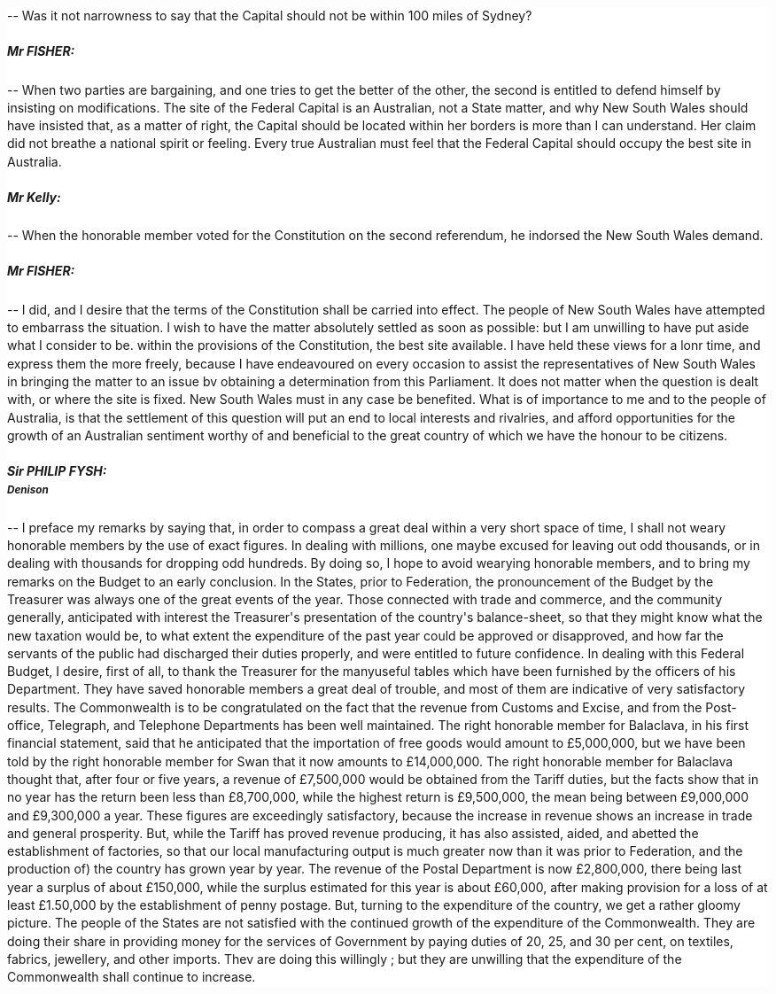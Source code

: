 --  Was it not narrowness to say that the Capital should not be within 100 miles of Sydney? 

##### Mr FISHER:

-- When two parties are bargaining, and one tries to get the better of the other, the second is entitled to defend himself by insisting on modifications. The site of the Federal Capital is an Australian, not a State matter, and why New South Wales should have insisted that, as a matter of right, the Capital should be located within her borders is more than I can understand.  Her  claim did not breathe a national spirit or feeling. Every true Australian must feel that the Federal Capital should occupy the best site in Australia. 

##### Mr Kelly:

--  When the honorable member voted for the Constitution on the second referendum, he indorsed the New South Wales demand. 

##### Mr FISHER:

-- I did, and I desire that the terms of the Constitution shall be carried into effect. The people of New South Wales have attempted to embarrass the situation. I wish to have the matter absolutely settled as soon as possible: but I am unwilling to have put aside what I consider to be. within the provisions of the Constitution, the best site available. I have held these views for a lonr time, and express them the more freely, because I have endeavoured on every occasion to assist the representatives of New South Wales in bringing the matter to an issue bv obtaining a determination from this Parliament. It does not matter when the question is dealt with, or where the site is fixed. New South Wales must in any case be benefited. What is of importance to me and to the people of Australia, is that the settlement of this question will put an end to local interests and rivalries, and afford opportunities for the growth of an Australian sentiment worthy of and beneficial to the great country of which we have the honour to be citizens. 

##### Sir PHILIP FYSH:<br><small class="text-muted">Denison</small>

-- I preface my remarks by saying that, in order to compass a great deal within a very short space of time, I shall not weary honorable members by the use of exact figures. In dealing with millions, one maybe excused for leaving out odd thousands, or in dealing with thousands for dropping odd hundreds. By doing so, I hope to avoid wearying honorable members,  and to bring my remarks on the Budget to an early conclusion. In the States, prior to Federation, the pronouncement of the Budget by the Treasurer was always one of the great events of the year. Those connected with trade and commerce, and the community generally, anticipated with interest the Treasurer's presentation of the country's balance-sheet, so that they might know what the new taxation would be, to what extent the expenditure of the past year could be approved or disapproved, and how far the servants of the public had discharged their duties properly, and were entitled to future confidence. In dealing with this Federal Budget, I desire, first of all, to thank the Treasurer for the manyuseful tables which have been furnished by the officers of his Department. They have saved honorable members a great deal of trouble, and most of them are indicative of very satisfactory results. The Commonwealth is to be congratulated on the fact that the revenue from Customs and Excise, and from the Post-office, Telegraph, and Telephone Departments has been well maintained. The right honorable member for Balaclava, in his first financial statement, said that he anticipated that the importation of free goods would amount to £5,000,000, but we have been told by the right honorable member for Swan that it now amounts to £14,000,000. The right honorable member for Balaclava thought that, after four or five years, a revenue of £7,500,000 would be obtained from the Tariff duties, but the facts show that in no year has the return been less than  £8,700,000,  while the highest return is £9,500,000, the mean being between £9,000,000 and £9,300,000 a year. These figures are exceedingly satisfactory, because the increase in revenue shows an increase in trade and general prosperity. But, while the Tariff has proved revenue producing, it has also assisted, aided, and abetted the establishment of factories, so that our local manufacturing output is much greater now than it was prior to Federation, and the production of) the country has grown year by year. The revenue of the Postal Department is now £2,800,000, there being last year a surplus of about £150,000, while the surplus estimated for this year is about £60,000, after making provision for a loss of at least £1.50,000 by the establishment of penny postage. But, turning to the expenditure of the country, we get a rather gloomy picture. The people of the States are not satisfied with the continued growth of the expenditure of the Commonwealth. They are doing their share in providing money for the services of Government by paying duties of 20, 25, and 30 per cent, on textiles, fabrics, jewellery, and other imports. Thev are doing this willingly ; but they are unwilling that the expenditure of the Commonwealth shall continue to increase. 

